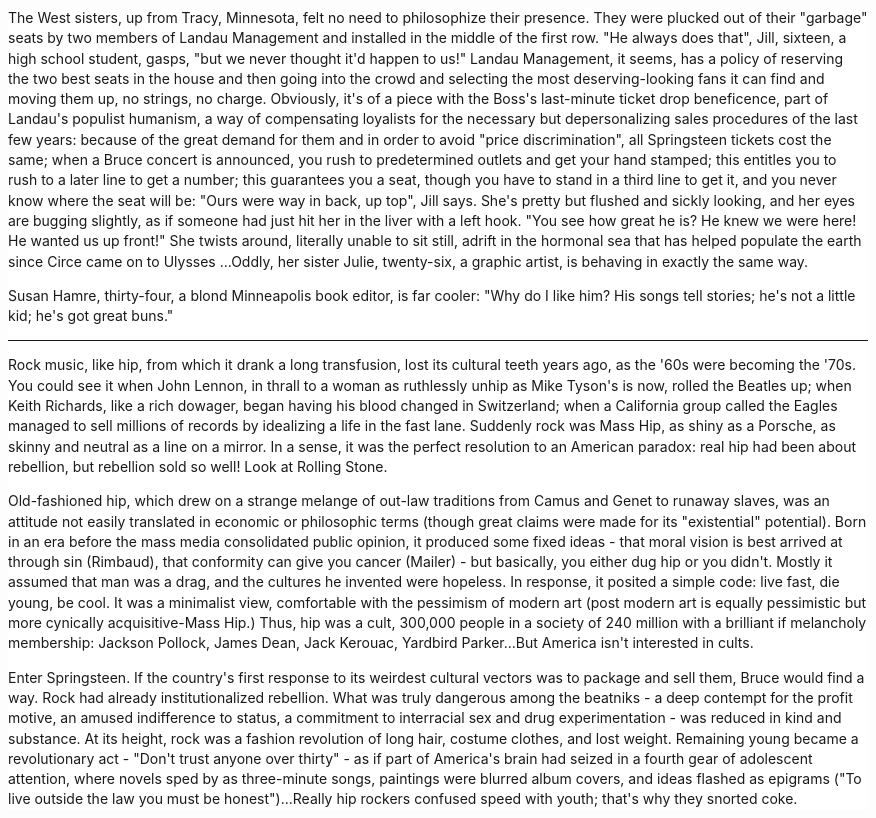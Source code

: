 The West sisters, up from Tracy, Minnesota, felt no need to philosophize their presence. They were plucked out of their "garbage" seats by two members of Landau Management and installed in the middle of the first row. "He always does that", Jill, sixteen, a high school student, gasps, "but we never thought it'd happen to us!" Landau Management, it seems, has a policy of reserving the two best seats in the house and then going into the crowd and selecting the most deserving-looking fans it can find and moving them up, no strings, no charge. Obviously, it's of a piece with the Boss's last-minute ticket drop beneficence, part of Landau's populist humanism, a way of compensating loyalists for the necessary but depersonalizing sales procedures of the last few years: because of the great demand for them and in order to avoid "price discrimination", all Springsteen tickets cost the same; when a Bruce concert is announced, you rush to predetermined outlets and get your hand stamped; this entitles you to rush to a later line to get a number; this guarantees you a seat, though you have to stand in a third line to get it, and you never know where the seat will be: "Ours were way in back, up top", Jill says. She's pretty but flushed and sickly looking, and her eyes are bugging slightly, as if someone had just hit her in the liver with a left hook. "You see how great he is? He knew we were here! He wanted us up front!" She twists around, literally unable to sit still, adrift in the hormonal sea that has helped populate the earth since Circe came on to Ulysses ...Oddly, her sister Julie, twenty-six, a graphic artist, is behaving in exactly the same way.

Susan Hamre, thirty-four, a blond Minneapolis book editor, is far cooler: "Why do I like him? His songs tell stories; he's not a little kid; he's got great buns."

---

Rock music, like hip, from which it drank a long transfusion, lost its cultural teeth years ago, as the '60s were becoming the '70s. You could see it when John Lennon, in thrall to a woman as ruthlessly unhip as Mike Tyson's is now, rolled the Beatles up; when Keith Richards, like a rich dowager, began having his blood changed in Switzerland; when a California group called the Eagles managed to sell millions of records by idealizing a life in the fast lane. Suddenly rock was Mass Hip, as shiny as a Porsche, as skinny and neutral as a line on a mirror. In a sense, it was the perfect resolution to an American paradox: real hip had been about rebellion, but rebellion sold so well! Look at Rolling Stone.

Old-fashioned hip, which drew on a strange melange of out-law traditions from Camus and Genet to runaway slaves, was an attitude not easily translated in economic or philosophic terms (though great claims were made for its "existential" potential). Born in an era before the mass media consolidated public opinion, it produced some fixed ideas - that moral vision is best arrived at through sin (Rimbaud), that conformity can give you cancer (Mailer) - but basically, you either dug hip or you didn't. Mostly it assumed that man was a drag, and the cultures he invented were hopeless. In response, it posited a simple code: live fast, die young, be cool. It was a minimalist view, comfortable with the pessimism of modern art (post modern art is equally pessimistic but more cynically acquisitive-Mass Hip.) Thus, hip was a cult, 300,000 people in a society of 240 million with a brilliant if melancholy membership: Jackson Pollock, James Dean, Jack Kerouac, Yardbird Parker...But America isn't interested in cults.

Enter Springsteen. If the country's first response to its weirdest cultural vectors was to package and sell them, Bruce would find a way. Rock had already institutionalized rebellion. What was truly dangerous among the beatniks - a deep contempt for the profit motive, an amused indifference to status, a commitment to interracial sex and drug experimentation - was reduced in kind and substance. At its height, rock was a fashion revolution of long hair, costume clothes, and lost weight. Remaining young became a revolutionary act - "Don't trust anyone over thirty" - as if part of America's brain had seized in a fourth gear of adolescent attention, where novels sped by as three-minute songs, paintings were blurred album covers, and ideas flashed as epigrams ("To live outside the law you must be honest")...Really hip rockers confused speed with youth; that's why they snorted coke.
